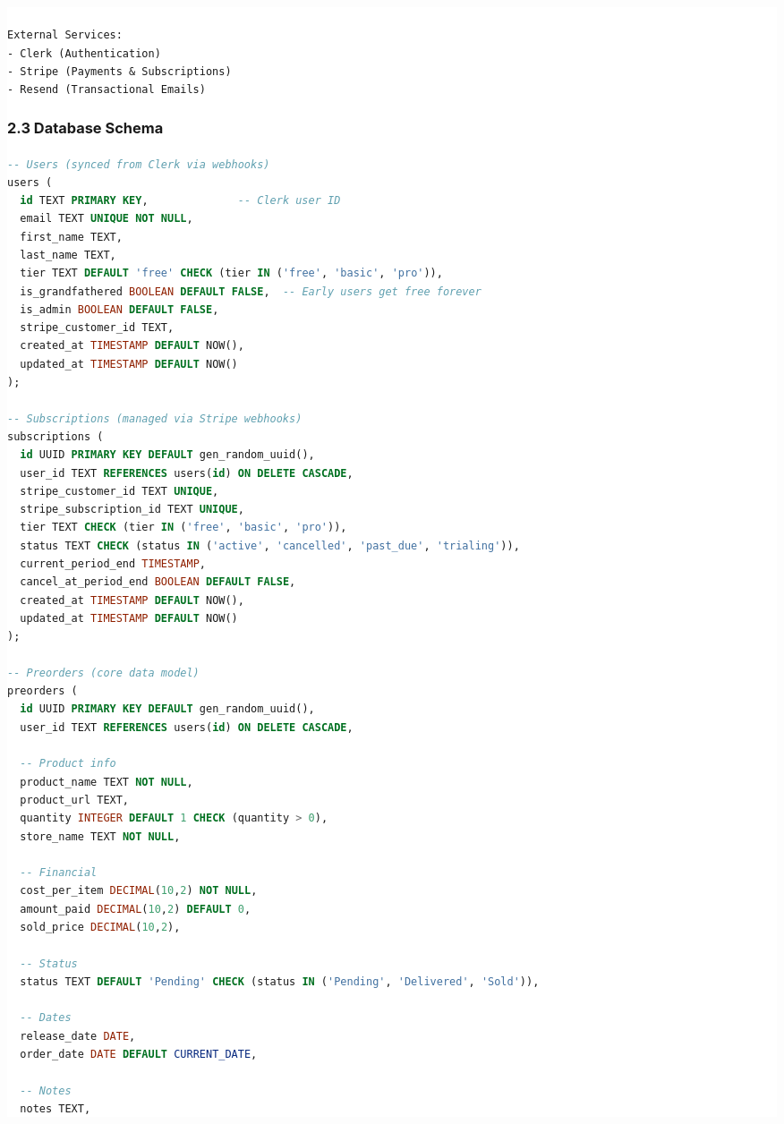 ```

External Services:
- Clerk (Authentication)
- Stripe (Payments & Subscriptions)
- Resend (Transactional Emails)
```

### 2.3 Database Schema

```sql
-- Users (synced from Clerk via webhooks)
users (
  id TEXT PRIMARY KEY,              -- Clerk user ID
  email TEXT UNIQUE NOT NULL,
  first_name TEXT,
  last_name TEXT,
  tier TEXT DEFAULT 'free' CHECK (tier IN ('free', 'basic', 'pro')),
  is_grandfathered BOOLEAN DEFAULT FALSE,  -- Early users get free forever
  is_admin BOOLEAN DEFAULT FALSE,
  stripe_customer_id TEXT,
  created_at TIMESTAMP DEFAULT NOW(),
  updated_at TIMESTAMP DEFAULT NOW()
);

-- Subscriptions (managed via Stripe webhooks)
subscriptions (
  id UUID PRIMARY KEY DEFAULT gen_random_uuid(),
  user_id TEXT REFERENCES users(id) ON DELETE CASCADE,
  stripe_customer_id TEXT UNIQUE,
  stripe_subscription_id TEXT UNIQUE,
  tier TEXT CHECK (tier IN ('free', 'basic', 'pro')),
  status TEXT CHECK (status IN ('active', 'cancelled', 'past_due', 'trialing')),
  current_period_end TIMESTAMP,
  cancel_at_period_end BOOLEAN DEFAULT FALSE,
  created_at TIMESTAMP DEFAULT NOW(),
  updated_at TIMESTAMP DEFAULT NOW()
);

-- Preorders (core data model)
preorders (
  id UUID PRIMARY KEY DEFAULT gen_random_uuid(),
  user_id TEXT REFERENCES users(id) ON DELETE CASCADE,

  -- Product info
  product_name TEXT NOT NULL,
  product_url TEXT,
  quantity INTEGER DEFAULT 1 CHECK (quantity > 0),
  store_name TEXT NOT NULL,

  -- Financial
  cost_per_item DECIMAL(10,2) NOT NULL,
  amount_paid DECIMAL(10,2) DEFAULT 0,
  sold_price DECIMAL(10,2),

  -- Status
  status TEXT DEFAULT 'Pending' CHECK (status IN ('Pending', 'Delivered', 'Sold')),

  -- Dates
  release_date DATE,
  order_date DATE DEFAULT CURRENT_DATE,

  -- Notes
  notes TEXT,
```